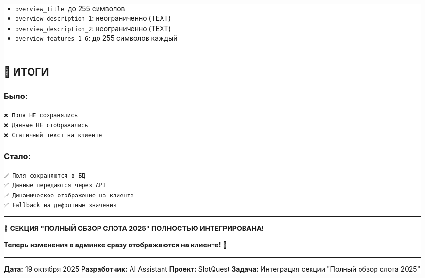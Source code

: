 - `overview_title`: до 255 символов
- `overview_description_1`: неограниченно (TEXT)
- `overview_description_2`: неограниченно (TEXT)
- `overview_features_1-6`: до 255 символов каждый

---

## 🎉 ИТОГИ

### Было:

```
❌ Поля НЕ сохранялись
❌ Данные НЕ отображались
❌ Статичный текст на клиенте
```

### Стало:

```
✅ Поля сохраняются в БД
✅ Данные передаются через API
✅ Динамическое отображение на клиенте
✅ Fallback на дефолтные значения
```

---

**🎯 СЕКЦИЯ "ПОЛНЫЙ ОБЗОР СЛОТА 2025" ПОЛНОСТЬЮ ИНТЕГРИРОВАНА!**

**Теперь изменения в админке сразу отображаются на клиенте! 🚀**

---

**Дата:** 19 октября 2025
**Разработчик:** AI Assistant
**Проект:** SlotQuest
**Задача:** Интеграция секции "Полный обзор слота 2025"
